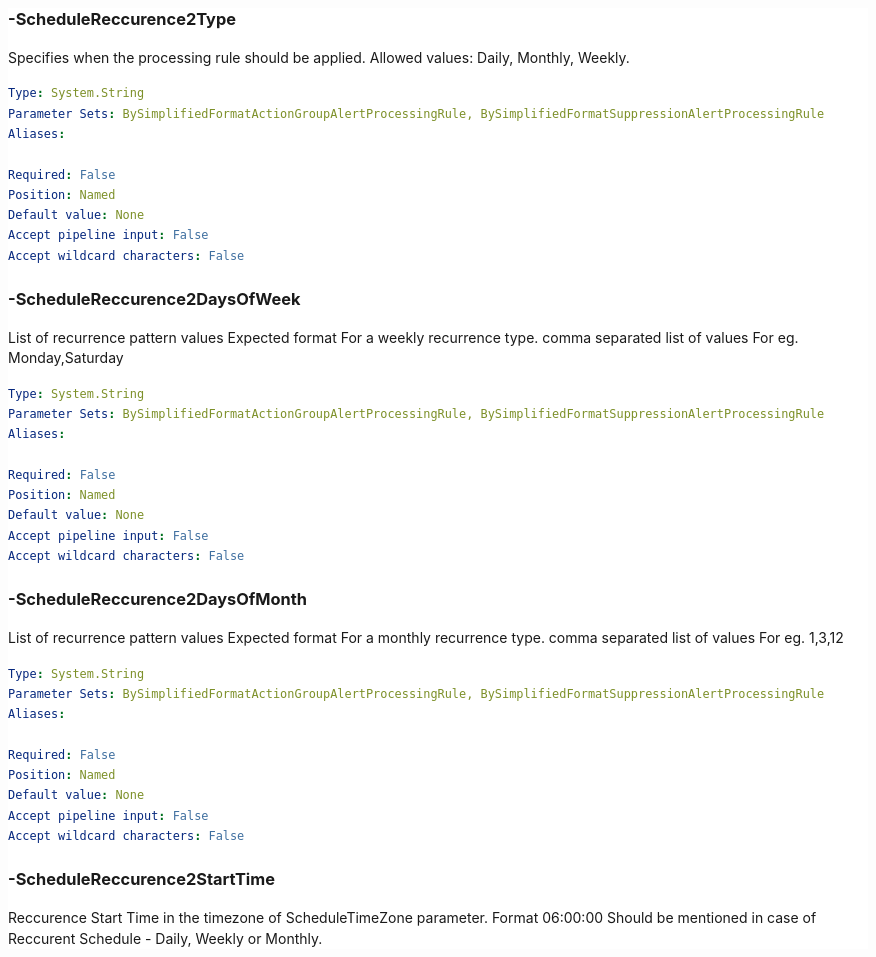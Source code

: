 ### -ScheduleReccurence2Type
Specifies when the processing rule should be applied.
Allowed values: Daily, Monthly, Weekly.

```yaml
Type: System.String
Parameter Sets: BySimplifiedFormatActionGroupAlertProcessingRule, BySimplifiedFormatSuppressionAlertProcessingRule
Aliases:

Required: False
Position: Named
Default value: None
Accept pipeline input: False
Accept wildcard characters: False
```

### -ScheduleReccurence2DaysOfWeek
List of recurrence pattern values Expected format For a weekly recurrence type.
comma separated list of values For eg. Monday,Saturday

```yaml
Type: System.String
Parameter Sets: BySimplifiedFormatActionGroupAlertProcessingRule, BySimplifiedFormatSuppressionAlertProcessingRule
Aliases:

Required: False
Position: Named
Default value: None
Accept pipeline input: False
Accept wildcard characters: False
```

### -ScheduleReccurence2DaysOfMonth
List of recurrence pattern values Expected format For a monthly recurrence type.
comma separated list of values  For eg. 1,3,12

```yaml
Type: System.String
Parameter Sets: BySimplifiedFormatActionGroupAlertProcessingRule, BySimplifiedFormatSuppressionAlertProcessingRule
Aliases:

Required: False
Position: Named
Default value: None
Accept pipeline input: False
Accept wildcard characters: False
```

### -ScheduleReccurence2StartTime
Reccurence Start Time in the timezone of ScheduleTimeZone parameter. Format 06:00:00
Should be mentioned in case of Reccurent  Schedule - Daily, Weekly or Monthly.
